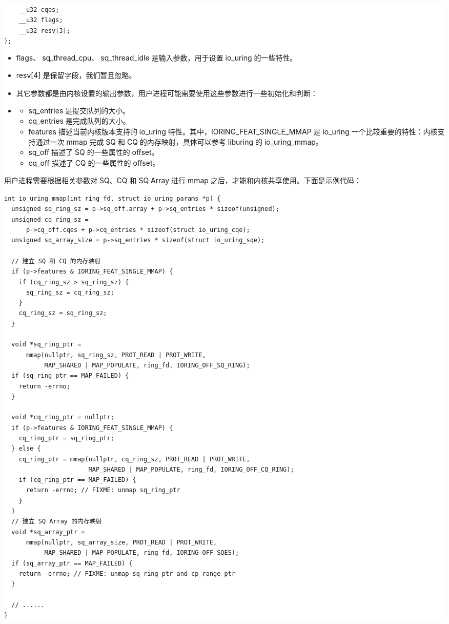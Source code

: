 ```text
    __u32 cqes;
    __u32 flags;
    __u32 resv[3];
};
```

- flags、 sq_thread_cpu、 sq_thread_idle 是输入参数，用于设置 io_uring 的一些特性。

- resv[4] 是保留字段，我们暂且忽略。

- 其它参数都是由内核设置的输出参数，用户进程可能需要使用这些参数进行一些初始化和判断：

- - sq_entries 是提交队列的大小。
  - cq_entries 是完成队列的大小。
  - features 描述当前内核版本支持的 io_uring 特性。其中，IORING_FEAT_SINGLE_MMAP 是 io_uring 一个比较重要的特性：内核支持通过一次 mmap 完成 SQ 和 CQ 的内存映射，具体可以参考 liburing 的 io_uring_mmap。
  - sq_off 描述了 SQ 的一些属性的 offset。
  - cq_off 描述了 CQ 的一些属性的 offset。

用户进程需要根据相关参数对 SQ、CQ 和 SQ Array 进行 mmap 之后，才能和内核共享使用。下面是示例代码：

```text
int io_uring_mmap(int ring_fd, struct io_uring_params *p) {
  unsigned sq_ring_sz = p->sq_off.array + p->sq_entries * sizeof(unsigned);
  unsigned cq_ring_sz =
      p->cq_off.cqes + p->cq_entries * sizeof(struct io_uring_cqe);
  unsigned sq_array_size = p->sq_entries * sizeof(struct io_uring_sqe);

  // 建立 SQ 和 CQ 的内存映射
  if (p->features & IORING_FEAT_SINGLE_MMAP) {
    if (cq_ring_sz > sq_ring_sz) {
      sq_ring_sz = cq_ring_sz;
    }
    cq_ring_sz = sq_ring_sz;
  }

  void *sq_ring_ptr =
      mmap(nullptr, sq_ring_sz, PROT_READ | PROT_WRITE,
           MAP_SHARED | MAP_POPULATE, ring_fd, IORING_OFF_SQ_RING);
  if (sq_ring_ptr == MAP_FAILED) {
    return -errno;
  }

  void *cq_ring_ptr = nullptr;
  if (p->features & IORING_FEAT_SINGLE_MMAP) {
    cq_ring_ptr = sq_ring_ptr;
  } else {
    cq_ring_ptr = mmap(nullptr, cq_ring_sz, PROT_READ | PROT_WRITE,
                       MAP_SHARED | MAP_POPULATE, ring_fd, IORING_OFF_CQ_RING);
    if (cq_ring_ptr == MAP_FAILED) {
      return -errno; // FIXME: unmap sq_ring_ptr
    }
  }
  // 建立 SQ Array 的内存映射
  void *sq_array_ptr =
      mmap(nullptr, sq_array_size, PROT_READ | PROT_WRITE,
           MAP_SHARED | MAP_POPULATE, ring_fd, IORING_OFF_SQES);
  if (sq_array_ptr == MAP_FAILED) {
    return -errno; // FIXME: unmap sq_ring_ptr and cp_range_ptr
  }
  
  // ......
}
```
